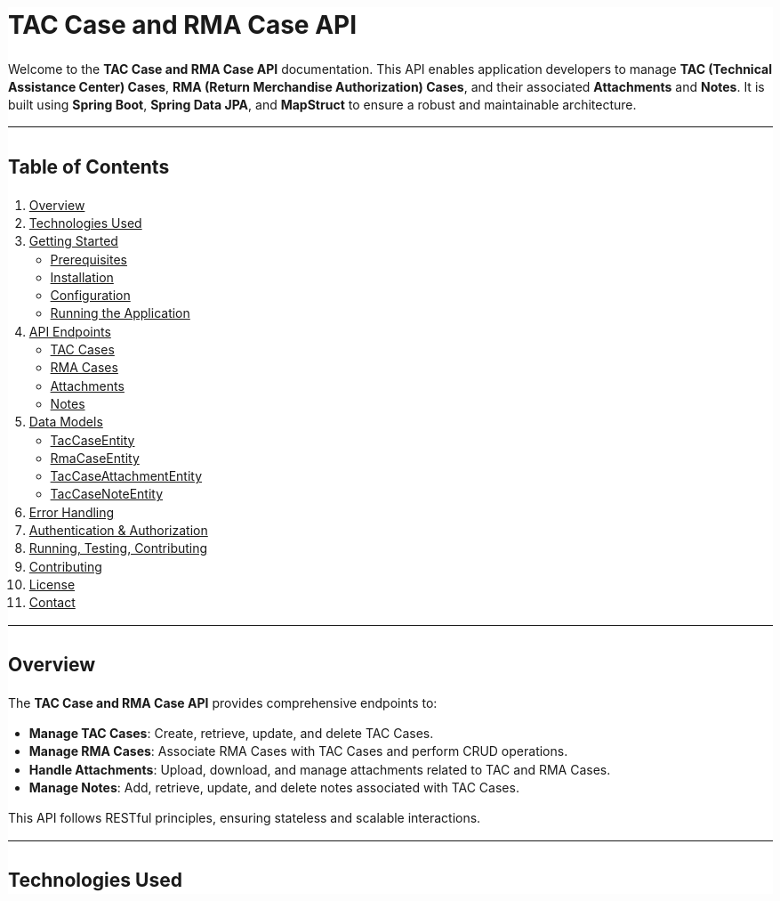 # TAC Case and RMA Case API

Welcome to the **TAC Case and RMA Case API** documentation. This API enables application developers to manage **TAC (Technical Assistance Center) Cases**, **RMA (Return Merchandise Authorization) Cases**, and their associated **Attachments** and **Notes**. It is built using **Spring Boot**, **Spring Data JPA**, and **MapStruct** to ensure a robust and maintainable architecture.

---

## Table of Contents

1. [Overview](#overview)
2. [Technologies Used](#technologies-used)
3. [Getting Started](#getting-started)
    - [Prerequisites](#prerequisites)
    - [Installation](#installation)
    - [Configuration](#configuration)
    - [Running the Application](#running-the-application)
4. [API Endpoints](#api-endpoints)
    - [TAC Cases](#tac-cases)
    - [RMA Cases](#rma-cases)
    - [Attachments](#attachments)
    - [Notes](#notes)
5. [Data Models](#data-models)
    - [TacCaseEntity](#taccaseentity)
    - [RmaCaseEntity](#rmacaseentity)
    - [TacCaseAttachmentEntity](#taccaseattachmententity)
    - [TacCaseNoteEntity](#taccasenoteentity)
6. [Error Handling](#error-handling)
7. [Authentication & Authorization](#authentication--authorization)
8. [Running, Testing, Contributing](#running--testing--contributing)
9. [Contributing](#contributing)
10. [License](#license)
11. [Contact](#contact)

---

## Overview

The **TAC Case and RMA Case API** provides comprehensive endpoints to:

- **Manage TAC Cases**: Create, retrieve, update, and delete TAC Cases.
- **Manage RMA Cases**: Associate RMA Cases with TAC Cases and perform CRUD operations.
- **Handle Attachments**: Upload, download, and manage attachments related to TAC and RMA Cases.
- **Manage Notes**: Add, retrieve, update, and delete notes associated with TAC Cases.

This API follows RESTful principles, ensuring stateless and scalable interactions.

---

## Technologies Used
